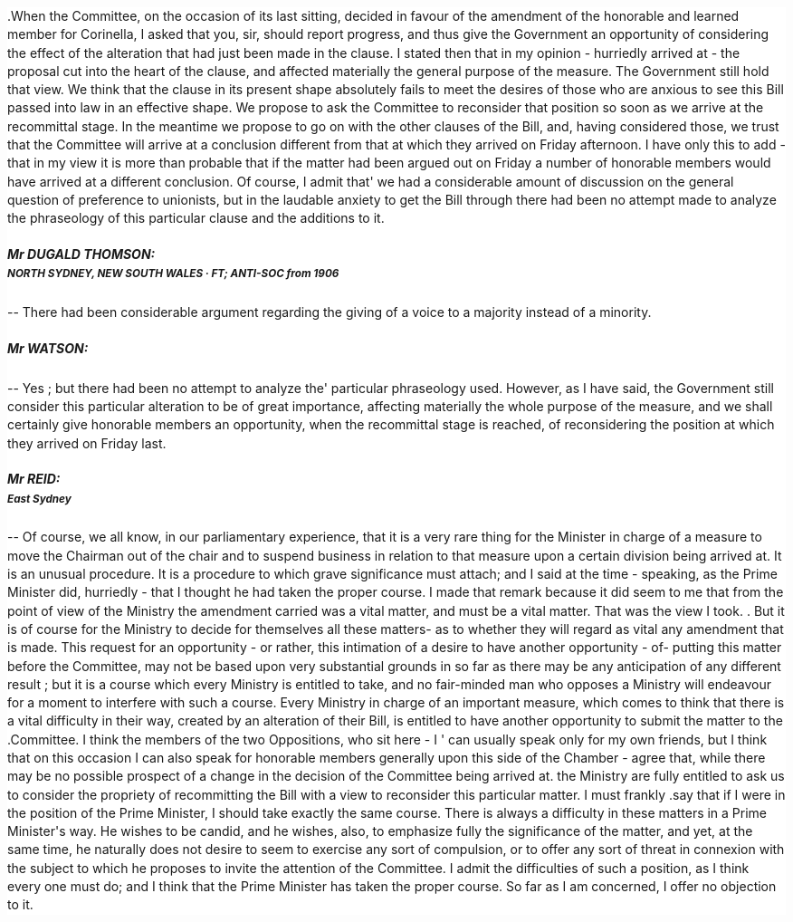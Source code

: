 .When the Committee, on the occasion of its last sitting, decided in favour of the amendment of the honorable and learned member for Corinella, I asked that you, sir, should report progress, and thus give the Government an opportunity of considering the effect of the alteration that had just been made in the clause. I stated then that in my opinion - hurriedly arrived at - the proposal cut into the heart of the clause, and affected materially the general purpose of the measure. The Government still hold that view. We think that the clause in its present shape absolutely fails to meet the desires of those who are anxious to see this Bill passed into law in an effective shape. We propose to ask the Committee to reconsider that position so soon as we arrive at the recommittal stage. In the meantime we propose to go on with the other clauses of the Bill, and, having considered those, we trust that the Committee will arrive at a conclusion different from that at which they arrived on Friday afternoon. I have only this to add - that in my view it is more than probable that if the matter had been argued out on Friday a number of honorable members would have arrived at a different conclusion. Of course, I admit that' we had a considerable amount of discussion on the general question of preference to unionists, but in the laudable anxiety to get the Bill through there had been no attempt made to analyze the phraseology of this particular clause and the additions to it. 

##### Mr DUGALD THOMSON:<br><small class="text-muted">NORTH SYDNEY, NEW SOUTH WALES &middot; FT; ANTI-SOC from 1906</small>

--  There had been considerable argument regarding the giving of a voice to a majority instead of a minority. 

##### Mr WATSON:

-- Yes ; but there had been no attempt to analyze the' particular phraseology used. However, as I have said, the Government still consider this particular alteration to be of great importance, affecting materially the whole purpose of the measure, and we shall certainly give honorable members an opportunity, when the recommittal stage is reached, of reconsidering the position at which they arrived on Friday last. 

##### Mr REID:<br><small class="text-muted">East Sydney</small>

-- Of course, we all know, in our parliamentary experience, that it is a very rare thing for the Minister in charge of a measure to move the  Chairman  out of the chair and to suspend business in relation to that measure upon a certain division being arrived at. It is an unusual procedure. It is a procedure to which grave significance must attach; and I said at the time - speaking, as the Prime Minister did, hurriedly - that I thought he had taken the proper course. I made that remark because it did seem to me that from the point of view of the Ministry the amendment carried was a vital matter, and must be a vital matter. That was the view I took. . But it is of course for the Ministry to decide for themselves all these matters- as to whether they will regard as vital any amendment that is made. This request for an opportunity - or rather, this intimation of a desire to have another opportunity - of- putting this matter before the Committee, may not be based upon very substantial grounds in so far as there may be any anticipation of any different result ; but it is a course which every Ministry is entitled to take, and no fair-minded man who opposes a Ministry will endeavour for a moment to interfere with such a course. Every Ministry in charge of an important measure, which comes to think that there is a vital difficulty in their way, created by an alteration of their Bill, is entitled to have another opportunity to submit the matter to the .Committee. I think the members of the two Oppositions, who sit here - I ' can usually speak only for my own friends, but I think that on this occasion I can also speak for honorable members generally upon this side of the Chamber - agree that, while there may be no possible prospect of a change in the decision of the Committee being arrived at. the Ministry are fully entitled to ask us to consider the propriety of recommitting the Bill with a view to reconsider this particular matter. I must frankly .say that if I were in the position of the Prime Minister, I should take exactly the same course. There is always a difficulty in these matters in a Prime Minister's way. He wishes to be candid, and he wishes, also, to emphasize fully the significance of the matter, and yet, at the same time, he naturally does not desire to seem to exercise any sort of compulsion, or to offer any sort of threat in connexion with the subject to which he proposes to invite the attention of the Committee. I admit the difficulties of such a position, as I think every one must do; and I think that the Prime Minister has taken the proper course. So far as I am concerned, I offer no objection to it. 
